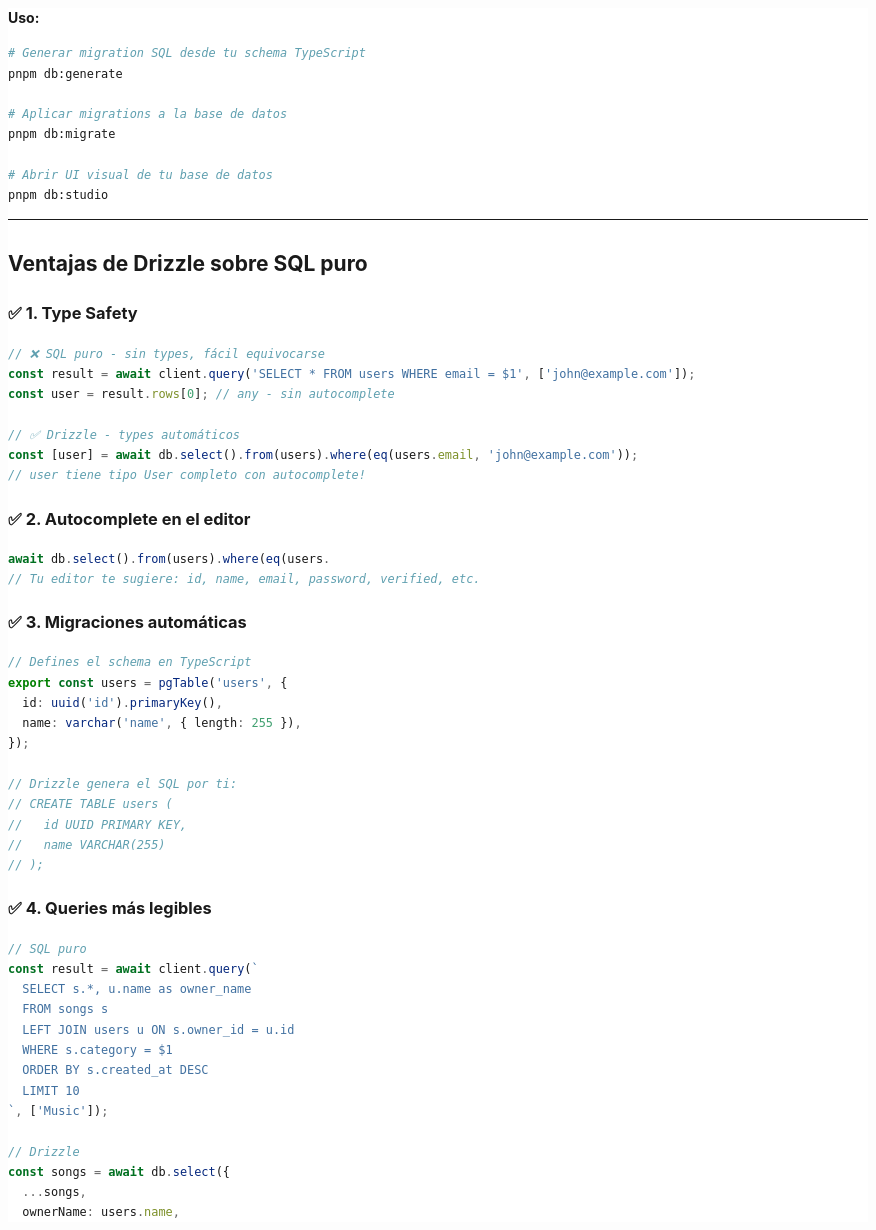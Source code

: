 **Uso:**
```bash
# Generar migration SQL desde tu schema TypeScript
pnpm db:generate

# Aplicar migrations a la base de datos
pnpm db:migrate

# Abrir UI visual de tu base de datos
pnpm db:studio
```

---

## Ventajas de Drizzle sobre SQL puro

### ✅ 1. Type Safety
```typescript
// ❌ SQL puro - sin types, fácil equivocarse
const result = await client.query('SELECT * FROM users WHERE email = $1', ['john@example.com']);
const user = result.rows[0]; // any - sin autocomplete

// ✅ Drizzle - types automáticos
const [user] = await db.select().from(users).where(eq(users.email, 'john@example.com'));
// user tiene tipo User completo con autocomplete!
```

### ✅ 2. Autocomplete en el editor
```typescript
await db.select().from(users).where(eq(users.
// Tu editor te sugiere: id, name, email, password, verified, etc.
```

### ✅ 3. Migraciones automáticas
```typescript
// Defines el schema en TypeScript
export const users = pgTable('users', {
  id: uuid('id').primaryKey(),
  name: varchar('name', { length: 255 }),
});

// Drizzle genera el SQL por ti:
// CREATE TABLE users (
//   id UUID PRIMARY KEY,
//   name VARCHAR(255)
// );
```

### ✅ 4. Queries más legibles
```typescript
// SQL puro
const result = await client.query(`
  SELECT s.*, u.name as owner_name
  FROM songs s
  LEFT JOIN users u ON s.owner_id = u.id
  WHERE s.category = $1
  ORDER BY s.created_at DESC
  LIMIT 10
`, ['Music']);

// Drizzle
const songs = await db.select({
  ...songs,
  ownerName: users.name,
```